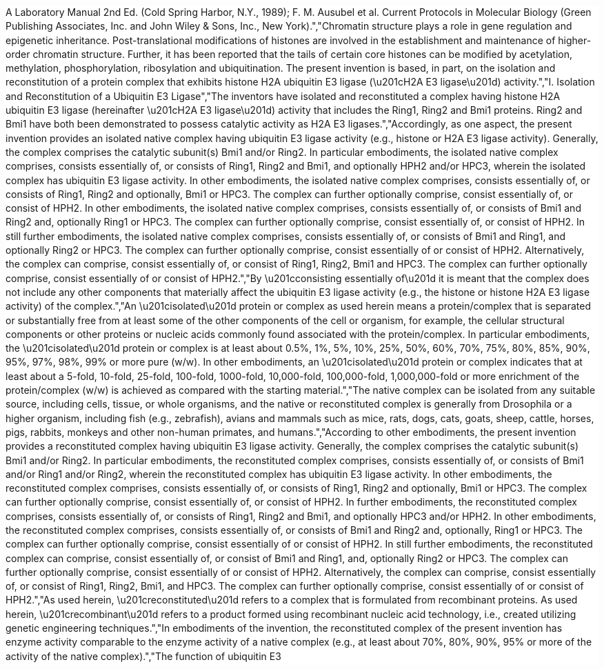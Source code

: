 A Laboratory Manual 2nd Ed. (Cold Spring Harbor, N.Y., 1989); F. M. Ausubel et al. Current Protocols in Molecular Biology (Green Publishing Associates, Inc. and John Wiley & Sons, Inc., New York).","Chromatin structure plays a role in gene regulation and epigenetic inheritance. Post-translational modifications of histones are involved in the establishment and maintenance of higher-order chromatin structure. Further, it has been reported that the tails of certain core histones can be modified by acetylation, methylation, phosphorylation, ribosylation and ubiquitination. The present invention is based, in part, on the isolation and reconstitution of a protein complex that exhibits histone H2A ubiquitin E3 ligase (\u201cH2A E3 ligase\u201d) activity.","I. Isolation and Reconstitution of a Ubiquitin E3 Ligase","The inventors have isolated and reconstituted a complex having histone H2A ubiquitin E3 ligase (hereinafter \u201cH2A E3 ligase\u201d) activity that includes the Ring1, Ring2 and Bmi1 proteins. Ring2 and Bmi1 have both been demonstrated to possess catalytic activity as H2A E3 ligases.","Accordingly, as one aspect, the present invention provides an isolated native complex having ubiquitin E3 ligase activity (e.g., histone or H2A E3 ligase activity). Generally, the complex comprises the catalytic subunit(s) Bmi1 and\/or Ring2. In particular embodiments, the isolated native complex comprises, consists essentially of, or consists of Ring1, Ring2 and Bmi1, and optionally HPH2 and\/or HPC3, wherein the isolated complex has ubiquitin E3 ligase activity. In other embodiments, the isolated native complex comprises, consists essentially of, or consists of Ring1, Ring2 and optionally, Bmi1 or HPC3. The complex can further optionally comprise, consist essentially of, or consist of HPH2. In other embodiments, the isolated native complex comprises, consists essentially of, or consists of Bmi1 and Ring2 and, optionally Ring1 or HPC3. The complex can further optionally comprise, consist essentially of, or consist of HPH2. In still further embodiments, the isolated native complex comprises, consists essentially of, or consists of Bmi1 and Ring1, and optionally Ring2 or HPC3. The complex can further optionally comprise, consist essentially of or consist of HPH2. Alternatively, the complex can comprise, consist essentially of, or consist of Ring1, Ring2, Bmi1 and HPC3. The complex can further optionally comprise, consist essentially of or consist of HPH2.","By \u201cconsisting essentially of\u201d it is meant that the complex does not include any other components that materially affect the ubiquitin E3 ligase activity (e.g., the histone or histone H2A E3 ligase activity) of the complex.","An \u201cisolated\u201d protein or complex as used herein means a protein\/complex that is separated or substantially free from at least some of the other components of the cell or organism, for example, the cellular structural components or other proteins or nucleic acids commonly found associated with the protein\/complex. In particular embodiments, the \u201cisolated\u201d protein or complex is at least about 0.5%, 1%, 5%, 10%, 25%, 50%, 60%, 70%, 75%, 80%, 85%, 90%, 95%, 97%, 98%, 99% or more pure (w\/w). In other embodiments, an \u201cisolated\u201d protein or complex indicates that at least about a 5-fold, 10-fold, 25-fold, 100-fold, 1000-fold, 10,000-fold, 100,000-fold, 1,000,000-fold or more enrichment of the protein\/complex (w\/w) is achieved as compared with the starting material.","The native complex can be isolated from any suitable source, including cells, tissue, or whole organisms, and the native or reconstituted complex is generally from Drosophila or a higher organism, including fish (e.g., zebrafish), avians and mammals such as mice, rats, dogs, cats, goats, sheep, cattle, horses, pigs, rabbits, monkeys and other non-human primates, and humans.","According to other embodiments, the present invention provides a reconstituted complex having ubiquitin E3 ligase activity. Generally, the complex comprises the catalytic subunit(s) Bmi1 and\/or Ring2. In particular embodiments, the reconstituted complex comprises, consists essentially of, or consists of Bmi1 and\/or Ring1 and\/or Ring2, wherein the reconstituted complex has ubiquitin E3 ligase activity. In other embodiments, the reconstituted complex comprises, consists essentially of, or consists of Ring1, Ring2 and optionally, Bmi1 or HPC3. The complex can further optionally comprise, consist essentially of, or consist of HPH2. In further embodiments, the reconstituted complex comprises, consists essentially of, or consists of Ring1, Ring2 and Bmi1, and optionally HPC3 and\/or HPH2. In other embodiments, the reconstituted complex comprises, consists essentially of, or consists of Bmi1 and Ring2 and, optionally, Ring1 or HPC3. The complex can further optionally comprise, consist essentially of or consist of HPH2. In still further embodiments, the reconstituted complex can comprise, consist essentially of, or consist of Bmi1 and Ring1, and, optionally Ring2 or HPC3. The complex can further optionally comprise, consist essentially of or consist of HPH2. Alternatively, the complex can comprise, consist essentially of, or consist of Ring1, Ring2, Bmi1, and HPC3. The complex can further optionally comprise, consist essentially of or consist of HPH2.","As used herein, \u201creconstituted\u201d refers to a complex that is formulated from recombinant proteins. As used herein, \u201crecombinant\u201d refers to a product formed using recombinant nucleic acid technology, i.e., created utilizing genetic engineering techniques.","In embodiments of the invention, the reconstituted complex of the present invention has enzyme activity comparable to the enzyme activity of a native complex (e.g., at least about 70%, 80%, 90%, 95% or more of the activity of the native complex).","The function of ubiquitin E3